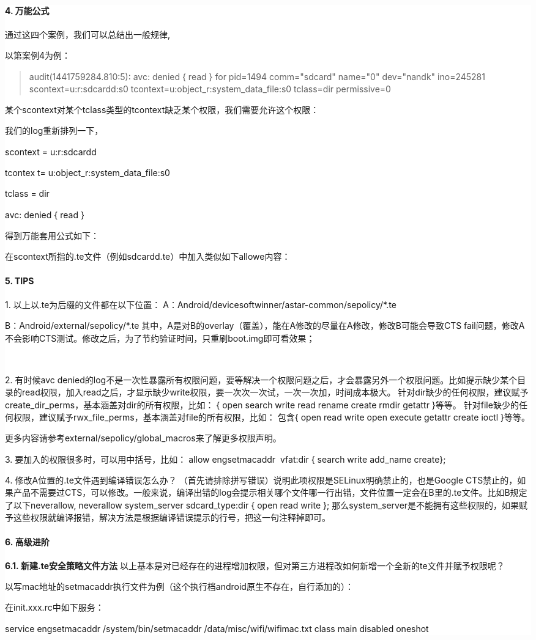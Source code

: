 #### 4. 万能公式
通过这四个案例，我们可以总结出一般规律,

以第案例4为例：
>audit(1441759284.810:5): avc: denied { read } for pid=1494 comm="sdcard" name="0" dev="nandk" ino=245281 scontext=u:r:sdcardd:s0 tcontext=u:object_r:system_data_file:s0 tclass=dir permissive=0

某个scontext对某个tclass类型的tcontext缺乏某个权限，我们需要允许这个权限：

我们的log重新排列一下，

scontext = u:r:sdcardd

tcontex t= u:object_r:system_data_file:s0

tclass = dir

avc: denied { read }

得到万能套用公式如下：

在scontext所指的.te文件（例如sdcardd.te）中加入类似如下allowe内容：

#### 5. TIPS
1. 以上以.te为后缀的文件都在以下位置：
A：Android/devicesoftwinner/astar-common/sepolicy/*.te

B：Android/external/sepolicy/*.te
其中，A是对B的overlay（覆盖），能在A修改的尽量在A修改，修改B可能会导致CTS fail问题，修改A不会影响CTS测试。修改之后，为了节约验证时间，只重刷boot.img即可看效果；

 

2. 有时候avc denied的log不是一次性暴露所有权限问题，要等解决一个权限问题之后，才会暴露另外一个权限问题。比如提示缺少某个目录的read权限，加入read之后，才显示缺少write权限，要一次次一次试，一次一次加，时间成本极大。
针对dir缺少的任何权限，建议赋予create_dir_perms，基本涵盖对dir的所有权限，比如：
{ open search write read rename create rmdir getattr }等等。
针对file缺少的任何权限，建议赋予rwx_file_perms，基本涵盖对file的所有权限，比如：
包含{ open read write open execute getattr create ioctl }等等。

更多内容请参考external/sepolicy/global_macros来了解更多权限声明。

3. 要加入的权限很多时，可以用中括号，比如：
allow engsetmacaddr  vfat:dir { search write add_name create};

4. 修改A位置的.te文件遇到编译错误怎么办？
（首先请排除拼写错误）说明此项权限是SELinux明确禁止的，也是Google CTS禁止的，如果产品不需要过CTS，可以修改。一般来说，编译出错的log会提示相关哪个文件哪一行出错，文件位置一定会在B里的.te文件。比如B规定了以下neverallow,
neverallow system_server sdcard_type:dir { open read write };
那么system_server是不能拥有这些权限的，如果赋予这些权限就编译报错，解决方法是根据编译错误提示的行号，把这一句注释掉即可。

#### 6. 高级进阶
**6.1. 新建.te安全策略文件方法**
以上基本是对已经存在的进程增加权限，但对第三方进程改如何新增一个全新的te文件并赋予权限呢？

以写mac地址的setmacaddr执行文件为例（这个执行档android原生不存在，自行添加的）：

在init.xxx.rc中如下服务：

service engsetmacaddr  /system/bin/setmacaddr  /data/misc/wifi/wifimac.txt
    class main
    disabled
oneshot
